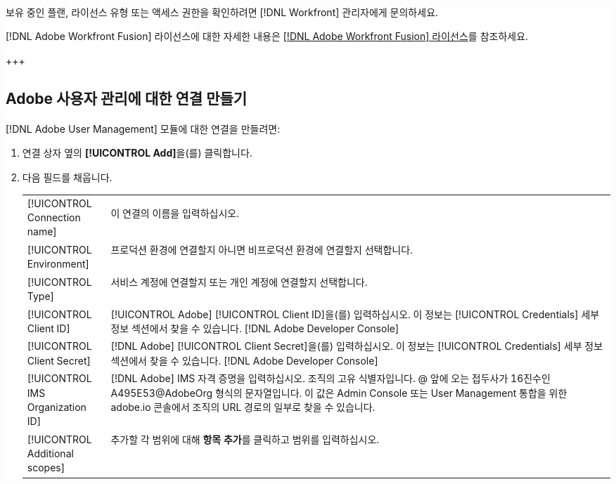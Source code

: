    </td> 
  </tr> 
 </tbody> 
</table>

보유 중인 플랜, 라이선스 유형 또는 액세스 권한을 확인하려면 [!DNL Workfront] 관리자에게 문의하세요.

[!DNL Adobe Workfront Fusion] 라이선스에 대한 자세한 내용은 [[!DNL Adobe Workfront Fusion] 라이선스](/help/workfront-fusion/set-up-and-manage-workfront-fusion/licensing-operations-overview/license-automation-vs-integration.md)를 참조하세요.

+++

## Adobe 사용자 관리에 대한 연결 만들기

[!DNL Adobe User Management] 모듈에 대한 연결을 만들려면:

1. 연결 상자 옆의 **[!UICONTROL Add]**&#x200B;을(를) 클릭합니다.

1. 다음 필드를 채웁니다.

   <table style="table-layout:auto"> 
      <col class="TableStyle-TableStyle-List-options-in-steps-Column-Column1">
      </col>
      <col class="TableStyle-TableStyle-List-options-in-steps-Column-Column2">
      </col>
      <tbody>
        <tr>
        <td role="rowheader">[!UICONTROL Connection name]</td>
        <td>
          <p>이 연결의 이름을 입력하십시오.</p>
        </td>
        </tr>
        <tr>
        <td role="rowheader">[!UICONTROL Environment]</td>
        <td>프로덕션 환경에 연결할지 아니면 비프로덕션 환경에 연결할지 선택합니다.</td>
        </tr>
        <tr>
        <td role="rowheader">[!UICONTROL Type]</td>
        <td>서비스 계정에 연결할지 또는 개인 계정에 연결할지 선택합니다.</td>
        </tr>
        <tr>
        <td role="rowheader">[!UICONTROL Client ID]</td>
        <td>[!UICONTROL Adobe] [!UICONTROL Client ID]을(를) 입력하십시오. 이 정보는 [!UICONTROL Credentials] 세부 정보 섹션에서 찾을 수 있습니다. [!DNL Adobe Developer Console]</td>
        </tr>
        <tr>
        <td role="rowheader">[!UICONTROL Client Secret]</td>
        <td>[!DNL Adobe] [!UICONTROL Client Secret]을(를) 입력하십시오. 이 정보는 [!UICONTROL Credentials] 세부 정보 섹션에서 찾을 수 있습니다. [!DNL Adobe Developer Console]</td>
        </tr>
        <tr>
        <td role="rowheader">[!UICONTROL IMS Organization ID]</td>
        <td>[!DNL Adobe] IMS 자격 증명을 입력하십시오. 조직의 고유 식별자입니다. @ 앞에 오는 접두사가 16진수인 A495E53@AdobeOrg 형식의 문자열입니다. 이 값은 Admin Console 또는 User Management 통합을 위한 adobe.io 콘솔에서 조직의 URL 경로의 일부로 찾을 수 있습니다.</td>
        </tr>
        <tr>
        <td role="rowheader">[!UICONTROL Additional scopes]</td>
        <td>추가할 각 범위에 대해 <b>항목 추가</b>를 클릭하고 범위를 입력하십시오.</td>
        </tr>
      </tbody>
    </table>
